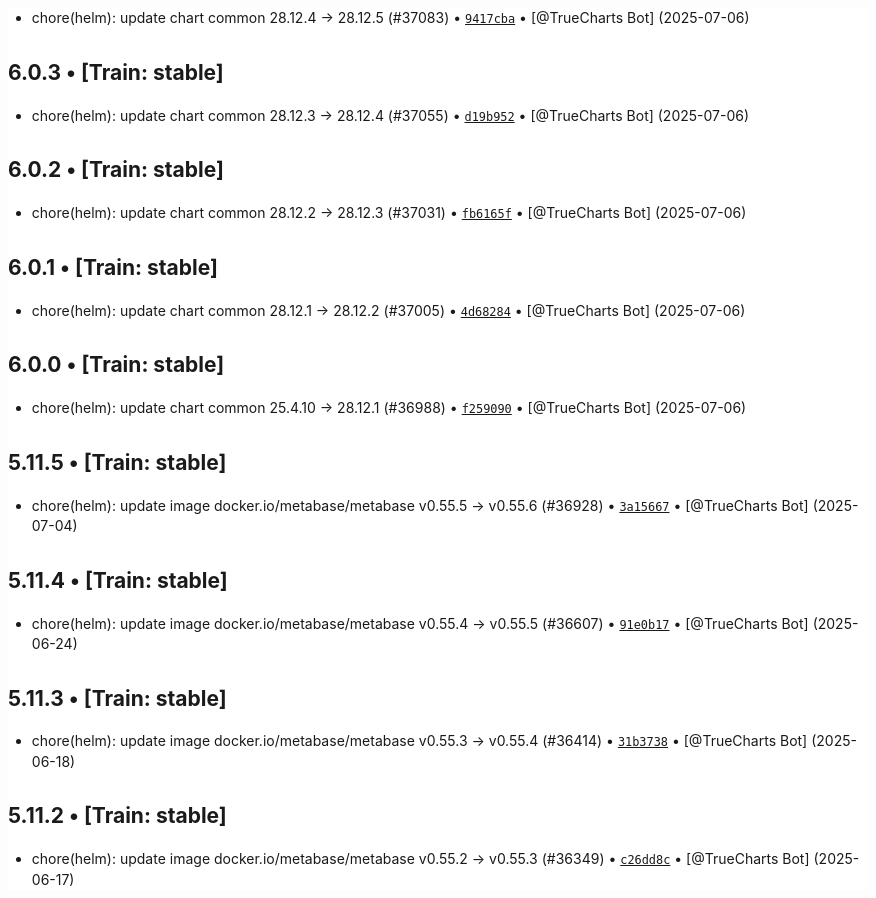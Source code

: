 - chore(helm): update chart common 28.12.4 → 28.12.5 (#37083) • [`9417cba`](https://github.com/trueforge-org/truecharts/commit/9417cba999a9dfceb0ecbb48594a655e622a4f3c) • [@TrueCharts Bot] (2025-07-06)

## 6.0.3 • [Train: stable]

- chore(helm): update chart common 28.12.3 → 28.12.4 (#37055) • [`d19b952`](https://github.com/trueforge-org/truecharts/commit/d19b9525c3e6c9c90062789e719c847b68e410c4) • [@TrueCharts Bot] (2025-07-06)

## 6.0.2 • [Train: stable]

- chore(helm): update chart common 28.12.2 → 28.12.3 (#37031) • [`fb6165f`](https://github.com/trueforge-org/truecharts/commit/fb6165feae0609148fedf9be646cc88c174484c9) • [@TrueCharts Bot] (2025-07-06)

## 6.0.1 • [Train: stable]

- chore(helm): update chart common 28.12.1 → 28.12.2 (#37005) • [`4d68284`](https://github.com/trueforge-org/truecharts/commit/4d6828462fa89118d177f01cf2f39d0aa67d0161) • [@TrueCharts Bot] (2025-07-06)

## 6.0.0 • [Train: stable]

- chore(helm): update chart common 25.4.10 → 28.12.1 (#36988) • [`f259090`](https://github.com/trueforge-org/truecharts/commit/f259090de2cc5d74c446e659391e1ca3699ee133) • [@TrueCharts Bot] (2025-07-06)

## 5.11.5 • [Train: stable]

- chore(helm): update image docker.io/metabase/metabase v0.55.5 → v0.55.6 (#36928) • [`3a15667`](https://github.com/trueforge-org/truecharts/commit/3a15667630eea6b126bc6ff7df58470a56671201) • [@TrueCharts Bot] (2025-07-04)

## 5.11.4 • [Train: stable]

- chore(helm): update image docker.io/metabase/metabase v0.55.4 → v0.55.5 (#36607) • [`91e0b17`](https://github.com/trueforge-org/truecharts/commit/91e0b17a92121706330d99672a910224ea1fefaf) • [@TrueCharts Bot] (2025-06-24)

## 5.11.3 • [Train: stable]

- chore(helm): update image docker.io/metabase/metabase v0.55.3 → v0.55.4 (#36414) • [`31b3738`](https://github.com/trueforge-org/truecharts/commit/31b3738c612e75bea088f6b4f36be0804d519cc4) • [@TrueCharts Bot] (2025-06-18)

## 5.11.2 • [Train: stable]

- chore(helm): update image docker.io/metabase/metabase v0.55.2 → v0.55.3 (#36349) • [`c26dd8c`](https://github.com/trueforge-org/truecharts/commit/c26dd8c6c0990ac0874a70ed335cbae6c52fd3c0) • [@TrueCharts Bot] (2025-06-17)
